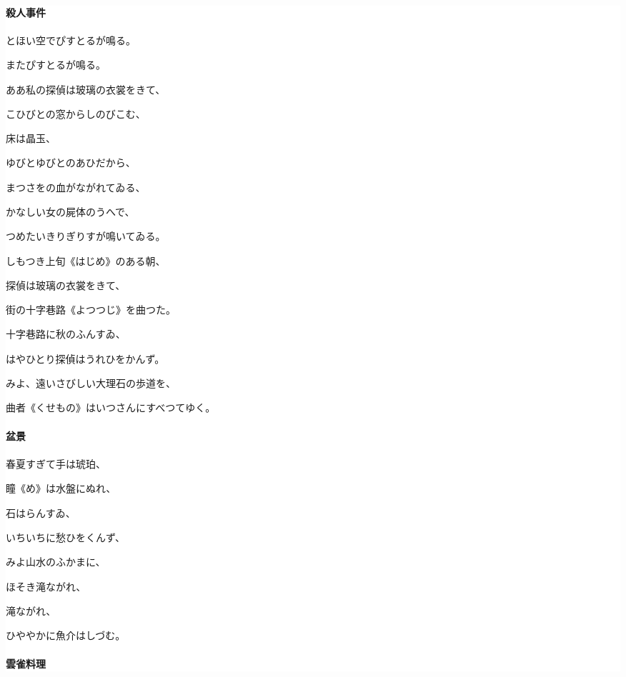 #### 殺人事件



とほい空でぴすとるが鳴る。

またぴすとるが鳴る。

ああ私の探偵は玻璃の衣裳をきて、

こひびとの窓からしのびこむ、

床は晶玉、

ゆびとゆびとのあひだから、

まつさをの血がながれてゐる、

かなしい女の屍体のうへで、

つめたいきりぎりすが鳴いてゐる。



しもつき上旬《はじめ》のある朝、

探偵は玻璃の衣裳をきて、

街の十字巷路《よつつじ》を曲つた。

十字巷路に秋のふんすゐ、

はやひとり探偵はうれひをかんず。



みよ、遠いさびしい大理石の歩道を、

曲者《くせもの》はいつさんにすべつてゆく。





#### 盆景



春夏すぎて手は琥珀、

瞳《め》は水盤にぬれ、

石はらんすゐ、

いちいちに愁ひをくんず、

みよ山水のふかまに、

ほそき滝ながれ、

滝ながれ、

ひややかに魚介はしづむ。





#### 雲雀料理
